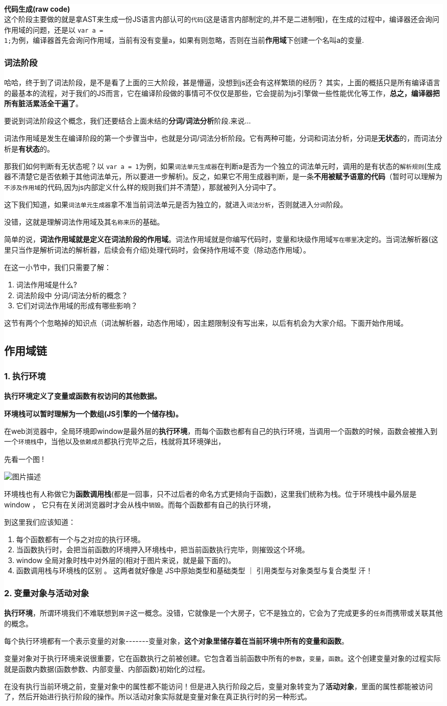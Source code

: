 <strong>代码生成(raw code)</strong><br>这个阶段主要做的就是拿AST来生成一份JS语言内部认可的<code>代码</code>(这是语言内部制定的,并不是二进制哦)，在生成的过程中，编译器还会询问作用域的问题，还是以 <code>var a = 1;</code>为例，编译器首先会询问作用域，当前有没有变量<code>a</code>，如果有则忽略，否则在当前<strong>作用域</strong>下创建一个名叫a的变量.</li>
</ol>
<h3 id="articleHeader4">词法阶段</h3>
<p>哈哈，终于到了词法阶段，是不是看了上面的三大阶段，甚是懵逼，没想到js还会有这样繁琐的经历？ 其实，上面的概括只是所有编译语言的最基本的流程，对于我们的JS而言，它在编译阶段做的事情可不仅仅是那些，它会提前为js引擎做一些性能优化等工作，<strong>总之，编译器把所有脏活累活全干遍了</strong>。</p>
<p>要说到词法阶段这个概念，我们还要结合上面未结的<strong>分词/词法分析</strong>阶段.来说...</p>
<p>词法作用域是发生在编译阶段的第一个步骤当中，也就是分词/词法分析阶段。它有两种可能，分词和词法分析，分词是<strong>无状态</strong>的，而词法分析是<strong>有状态</strong>的。</p>
<p>那我们如何判断有无状态呢？以 <code>var a = 1</code>为例，如果<code>词法单元生成器</code>在判断a是否为一个独立的词法单元时，调用的是有状态的<code>解析规则</code>(生成器不清楚它是否依赖于其他词法单元，所以要进一步解析)。反之，如果它不用生成器判断，是一条<strong>不用被赋予语意的代码</strong>（暂时可以理解为<code>不涉及作用域</code>的代码,因为js内部定义什么样的规则我们并不清楚），那就被列入分词中了。</p>
<p>这下我们知道，如果<code>词法单元生成器</code>拿不准当前词法单元是否为独立的，就进入<code>词法分析</code>，否则就进入<code>分词</code>阶段。</p>
<p>没错，这就是理解词法作用域及其<code>名称来历</code>的基础。</p>
<p>简单的说，<strong>词法作用域就是定义在词法阶段的作用域</strong>。词法作用域就是你编写代码时，变量和块级作用域<code>写在哪里</code>决定的。当词法解析器(这里只当作是解析词法的解析器，后续会有介绍)处理代码时，会保持作用域不变（除动态作用域）。</p>
<p>在这一小节中，我们只需要了解：</p>
<ol>
<li>词法作用域是什么?</li>
<li>词法阶段中 分词/词法分析的概念？</li>
<li>它们对词法作用域的形成有哪些影响？</li>
</ol>
<p>这节有两个个忽略掉的知识点（词法解析器，动态作用域），因主题限制没有写出来，以后有机会为大家介绍。下面开始作用域。</p>
<h2 id="articleHeader5">作用域链</h2>
<h3 id="articleHeader6">1. 执行环境</h3>
<p><strong>执行环境定义了变量或函数有权访问的其他数据。</strong></p>
<p><strong>环境栈可以暂时理解为一个数组(JS引擎的一个储存栈)。</strong></p>
<p>在web浏览器中，全局环境即window是最外层的<strong>执行环境</strong>，而每个函数也都有自己的执行环境，当调用一个函数的时候，函数会被推入到一个<code>环境栈</code>中，当他以及<code>依赖成员</code>都执行完毕之后，栈就将其环境弹出，</p>
<p>先看一个图 !</p>
<p><span class="img-wrap"><img data-src="/img/bVPD2A?w=454&amp;h=340" src="https://static.alili.tech/img/bVPD2A?w=454&amp;h=340" alt="图片描述" title="图片描述" style="cursor: pointer;"></span></p>
<p>环境栈也有人称做它为<strong>函数调用栈</strong>(都是一回事，只不过后者的命名方式更倾向于函数)，这里我们统称为栈。位于环境栈中最外层是 window ， 它只有在关闭浏览器时才会从栈中<code>销毁</code>。而每个函数都有自己的执行环境，</p>
<p>到这里我们应该知道：</p>
<ol>
<li>每个函数都有一个与之对应的执行环境。</li>
<li>当函数执行时，会把当前函数的环境押入环境栈中，把当前函数执行完毕，则摧毁这个环境。</li>
<li>window 全局对象时栈中对外层的(相对于图片来说，就是最下面的)。</li>
<li>函数调用栈与环境栈的区别 。  这两者就好像是 JS中原始类型和基础类型 ｜ 引用类型与对象类型与复合类型  汗！</li>
</ol>
<h3 id="articleHeader7">2. 变量对象与活动对象</h3>
<p><strong>执行环境</strong>，所谓环境我们不难联想到<code>房子</code>这一概念。没错，它就像是一个大房子，它不是独立的，它会为了完成更多的<code>任务</code>而携带或关联其他的概念。</p>
<p>每个执行环境都有一个表示变量的对象-------变量对象，<strong>这个对象里储存着在当前环境中所有的变量和函数</strong>。</p>
<p>变量对象对于执行环境来说很重要，它在函数执行之前被创建。它包含着当前函数中所有的<code>参数</code>，<code>变量</code>，<code>函数</code>。这个创建变量对象的过程实际就是函数内数据(函数参数、内部变量、内部函数)初始化的过程。</p>
<p>在没有执行当前环境之前，变量对象中的属性都不能访问！但是进入执行阶段之后，变量对象转变为了<strong>活动对象</strong>，里面的属性都能被访问了，然后开始进行执行阶段的操作。所以活动对象实际就是变量对象在真正执行时的另一种形式。</p>
<div class="widget-codetool" style="display:none;">
      <div class="widget-codetool--inner">
      <span class="selectCode code-tool" data-toggle="tooltip" data-placement="top" title="" data-original-title="全选"></span>
      <span type="button" class="copyCode code-tool" data-toggle="tooltip" data-placement="top" data-clipboard-text=" function fun (a){
    var n = 12;
    function toStr(a){
        return String(a);
    }
 }
" title="" data-original-title="复制"></span>
      <span type="button" class="saveToNote code-tool" data-toggle="tooltip" data-placement="top" title="" data-original-title="放进笔记"></span>